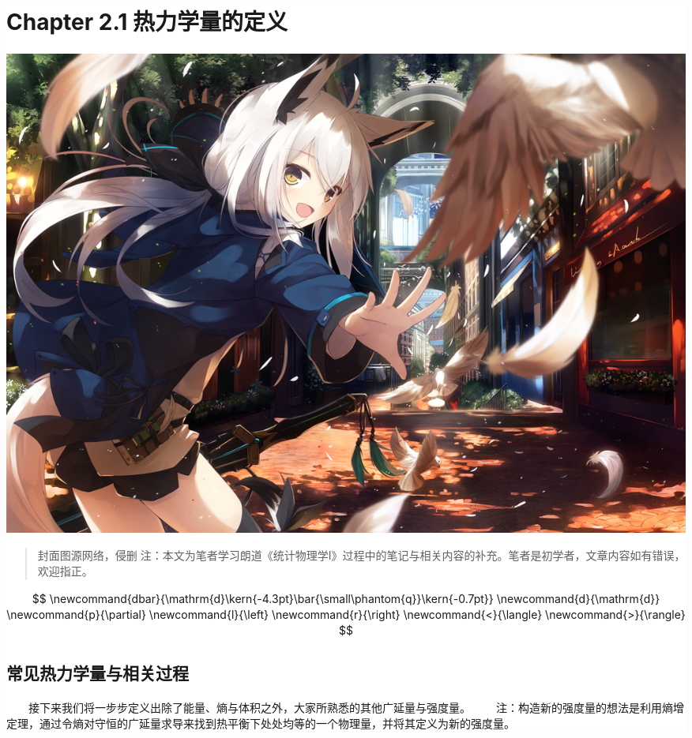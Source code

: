 # Chapter 2.1 热力学量的定义

![节点](./Images/2.png)
>封面图源网络，侵删
>注：本文为笔者学习朗道《统计物理学I》过程中的笔记与相关内容的补充。笔者是初学者，文章内容如有错误，欢迎指正。

$$
    \newcommand{dbar}{\mathrm{d}\kern{-4.3pt}\bar{\small\phantom{q}}\kern{-0.7pt}}
    \newcommand{d}{\mathrm{d}}
    \newcommand{p}{\partial}
    \newcommand{l}{\left}
    \newcommand{r}{\right}
    \newcommand{<}{\langle}
    \newcommand{>}{\rangle}
$$

## 常见热力学量与相关过程

&emsp;&emsp;接下来我们将一步步定义出除了能量、熵与体积之外，大家所熟悉的其他广延量与强度量。
&emsp;&emsp;注：构造新的强度量的想法是利用熵增定理，通过令熵对守恒的广延量求导来找到热平衡下处处均等的一个物理量，并将其定义为新的强度量。
